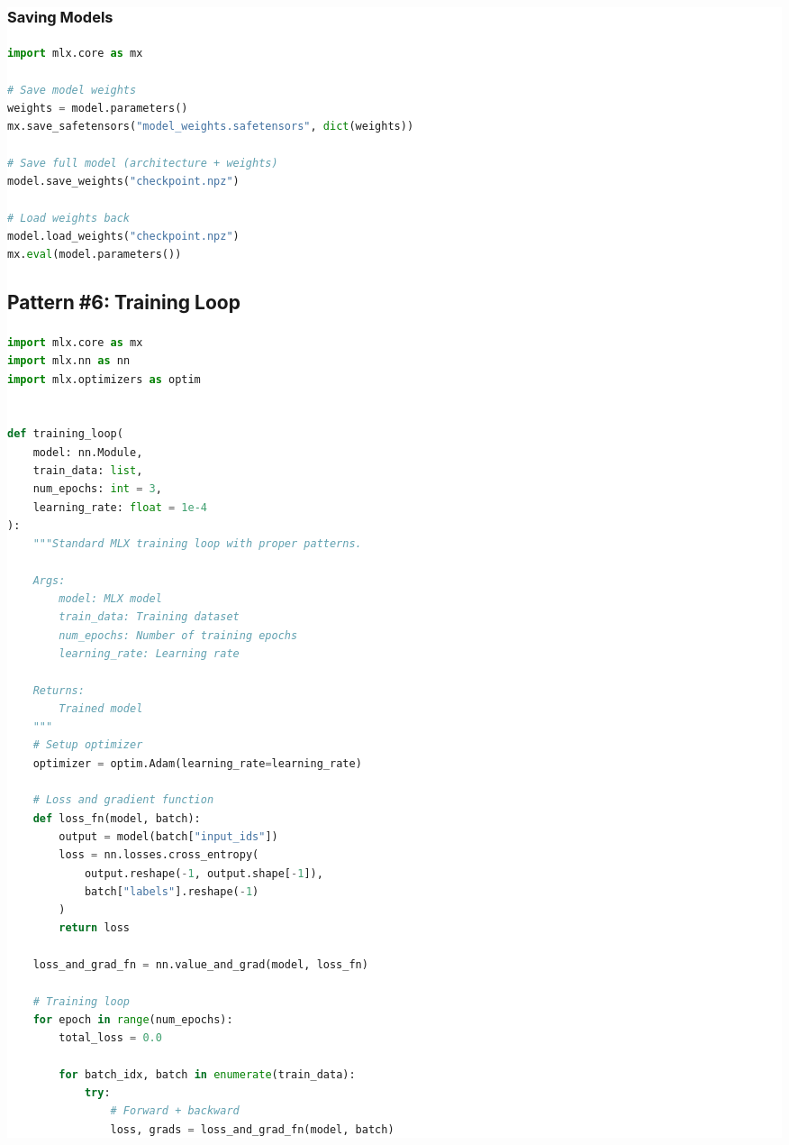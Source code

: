 ### Saving Models
```python
import mlx.core as mx

# Save model weights
weights = model.parameters()
mx.save_safetensors("model_weights.safetensors", dict(weights))

# Save full model (architecture + weights)
model.save_weights("checkpoint.npz")

# Load weights back
model.load_weights("checkpoint.npz")
mx.eval(model.parameters())
```

## Pattern #6: Training Loop

```python
import mlx.core as mx
import mlx.nn as nn
import mlx.optimizers as optim


def training_loop(
    model: nn.Module,
    train_data: list,
    num_epochs: int = 3,
    learning_rate: float = 1e-4
):
    """Standard MLX training loop with proper patterns.

    Args:
        model: MLX model
        train_data: Training dataset
        num_epochs: Number of training epochs
        learning_rate: Learning rate

    Returns:
        Trained model
    """
    # Setup optimizer
    optimizer = optim.Adam(learning_rate=learning_rate)

    # Loss and gradient function
    def loss_fn(model, batch):
        output = model(batch["input_ids"])
        loss = nn.losses.cross_entropy(
            output.reshape(-1, output.shape[-1]),
            batch["labels"].reshape(-1)
        )
        return loss

    loss_and_grad_fn = nn.value_and_grad(model, loss_fn)

    # Training loop
    for epoch in range(num_epochs):
        total_loss = 0.0

        for batch_idx, batch in enumerate(train_data):
            try:
                # Forward + backward
                loss, grads = loss_and_grad_fn(model, batch)
```